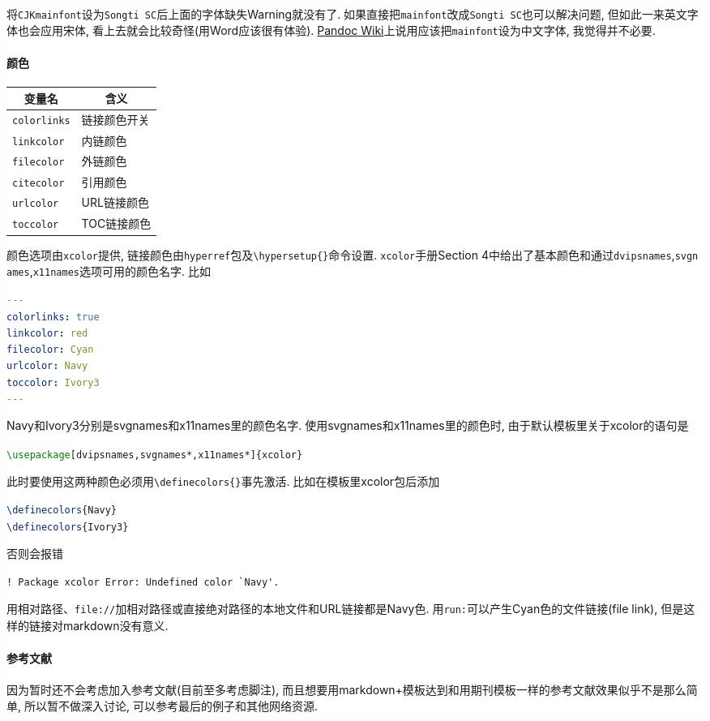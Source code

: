 将`CJKmainfont`设为`Songti SC`后上面的字体缺失Warning就没有了. 如果直接把`mainfont`改成`Songti SC`也可以解决问题, 但如此一来英文字体也会应用宋体, 看上去就会比较奇怪(用Word应该很有体验). [Pandoc Wiki](https://github.com/jgm/pandoc/wiki/Pandoc-With-Chinese-\(%E7%AE%80%E4%BD%93%E4%B8%AD%E6%96%87\))上说用应该把`mainfont`设为中文字体, 我觉得并不必要.

#### 颜色

| 变量名       | 含义         |
| ------------ | ------------ |
| `colorlinks` | 链接颜色开关 |
| `linkcolor`  | 内链颜色     |
| `filecolor`  | 外链颜色     |
| `citecolor`  | 引用颜色     |
| `urlcolor`   | URL链接颜色  |
| `toccolor`   | TOC链接颜色  |

颜色选项由`xcolor`提供, 链接颜色由`hyperref`包及`\hypersetup{}`命令设置. `xcolor`手册Section 4中给出了基本颜色和通过`dvipsnames`,`svgnames`,`x11names`选项可用的颜色名字. 比如

```yaml
---
colorlinks: true
linkcolor: red
filecolor: Cyan
urlcolor: Navy
toccolor: Ivory3
---
```

Navy和Ivory3分别是svgnames和x11names里的颜色名字. 使用svgnames和x11names里的颜色时, 由于默认模板里关于xcolor的语句是

```tex
\usepackage[dvipsnames,svgnames*,x11names*]{xcolor}
```

此时要使用这两种颜色必须用`\definecolors{}`事先激活. 比如在模板里xcolor包后添加

```tex
\definecolors{Navy}
\definecolors{Ivory3}
```

否则会报错

```plain
! Package xcolor Error: Undefined color `Navy'.
```

用相对路径、`file://`加相对路径或直接绝对路径的本地文件和URL链接都是Navy色. 用`run:`可以产生Cyan色的文件链接(file link), 但是这样的链接对markdown没有意义.

#### 参考文献

因为暂时还不会考虑加入参考文献(目前至多考虑脚注), 而且想要用markdown+模板达到和用期刊模板一样的参考文献效果似乎不是那么简单, 所以暂不做深入讨论, 可以参考最后的例子和其他网络资源.
